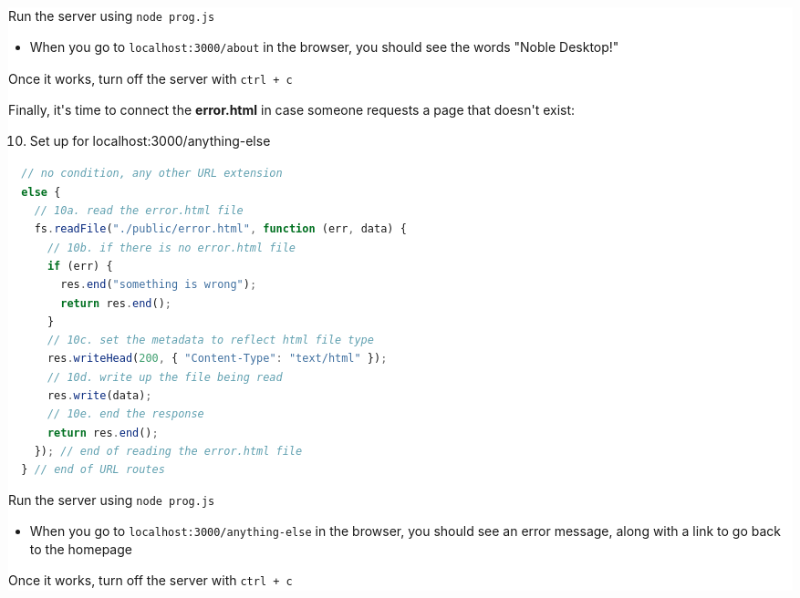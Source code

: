 Run the server using `node prog.js`

- When you go to `localhost:3000/about` in the browser, you should see the words "Noble Desktop!"

Once it works, turn off the server with `ctrl + c`

Finally, it's time to connect the **error.html** in case someone requests a page that doesn't exist:

10. Set up for localhost:3000/anything-else

```js
  // no condition, any other URL extension
  else {
    // 10a. read the error.html file
    fs.readFile("./public/error.html", function (err, data) {
      // 10b. if there is no error.html file
      if (err) {
        res.end("something is wrong");
        return res.end();
      }
      // 10c. set the metadata to reflect html file type
      res.writeHead(200, { "Content-Type": "text/html" });
      // 10d. write up the file being read
      res.write(data);
      // 10e. end the response
      return res.end();
    }); // end of reading the error.html file
  } // end of URL routes
```

Run the server using `node prog.js`

- When you go to `localhost:3000/anything-else` in the browser, you should see an error message, along with a link to go back to the homepage

Once it works, turn off the server with `ctrl + c`
